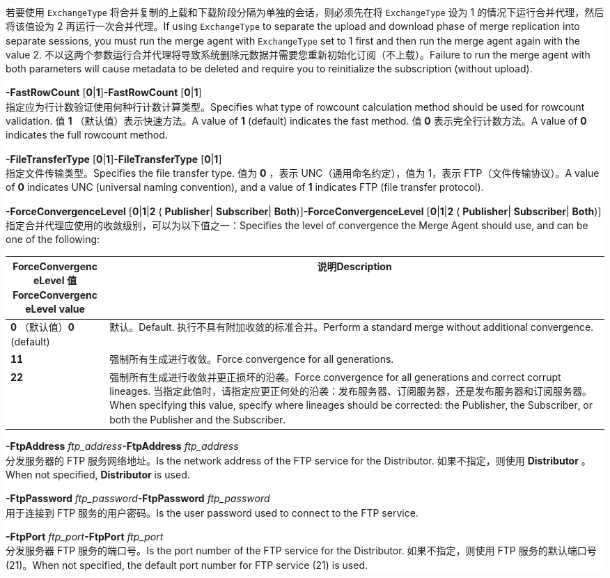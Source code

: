  <span data-ttu-id="0c81d-193">若要使用 `ExchangeType` 将合并复制的上载和下载阶段分隔为单独的会话，则必须先在将 `ExchangeType` 设为 1 的情况下运行合并代理，然后将该值设为 2 再运行一次合并代理。</span><span class="sxs-lookup"><span data-stu-id="0c81d-193">If using `ExchangeType` to separate the upload and download phase of merge replication into separate sessions, you must run the merge agent with `ExchangeType` set to 1 first and then run the merge agent again with the value 2.</span></span> <span data-ttu-id="0c81d-194">不以这两个参数运行合并代理将导致系统删除元数据并需要您重新初始化订阅（不上载）。</span><span class="sxs-lookup"><span data-stu-id="0c81d-194">Failure to run the merge agent with both parameters will cause metadata to be deleted and require you to reinitialize the subscription (without upload).</span></span>  
  
 <span data-ttu-id="0c81d-195">**-FastRowCount** [**0**|**1**]</span><span class="sxs-lookup"><span data-stu-id="0c81d-195">**-FastRowCount** [**0**|**1**]</span></span>  
 <span data-ttu-id="0c81d-196">指定应为行计数验证使用何种行计数计算类型。</span><span class="sxs-lookup"><span data-stu-id="0c81d-196">Specifies what type of rowcount calculation method should be used for rowcount validation.</span></span> <span data-ttu-id="0c81d-197">值 **1** （默认值）表示快速方法。</span><span class="sxs-lookup"><span data-stu-id="0c81d-197">A value of **1** (default) indicates the fast method.</span></span> <span data-ttu-id="0c81d-198">值 **0** 表示完全行计数方法。</span><span class="sxs-lookup"><span data-stu-id="0c81d-198">A value of **0** indicates the full rowcount method.</span></span>  
  
 <span data-ttu-id="0c81d-199">**-FileTransferType** [**0**|**1**]</span><span class="sxs-lookup"><span data-stu-id="0c81d-199">**-FileTransferType** [**0**|**1**]</span></span>  
 <span data-ttu-id="0c81d-200">指定文件传输类型。</span><span class="sxs-lookup"><span data-stu-id="0c81d-200">Specifies the file transfer type.</span></span> <span data-ttu-id="0c81d-201"> 值为 **0** ，表示 UNC（通用命名约定），值为 1，表示 FTP（文件传输协议）。</span><span class="sxs-lookup"><span data-stu-id="0c81d-201">A value of **0** indicates UNC (universal naming convention), and a value of **1** indicates FTP (file transfer protocol).</span></span>  
  
 <span data-ttu-id="0c81d-202">**-ForceConvergenceLevel** [**0**|**1**|**2** ( **Publisher**| **Subscriber**| **Both**)]</span><span class="sxs-lookup"><span data-stu-id="0c81d-202">**-ForceConvergenceLevel** [**0**|**1**|**2** ( **Publisher**| **Subscriber**| **Both**)]</span></span>  
 <span data-ttu-id="0c81d-203">指定合并代理应使用的收敛级别，可以为以下值之一：</span><span class="sxs-lookup"><span data-stu-id="0c81d-203">Specifies the level of convergence the Merge Agent should use, and can be one of the following:</span></span>  
  
|<span data-ttu-id="0c81d-204">ForceConvergenceLevel 值</span><span class="sxs-lookup"><span data-stu-id="0c81d-204">ForceConvergenceLevel value</span></span>|<span data-ttu-id="0c81d-205">说明</span><span class="sxs-lookup"><span data-stu-id="0c81d-205">Description</span></span>|  
|---------------------------------|-----------------|  
|<span data-ttu-id="0c81d-206">**0** （默认值）</span><span class="sxs-lookup"><span data-stu-id="0c81d-206">**0** (default)</span></span>|<span data-ttu-id="0c81d-207">默认。</span><span class="sxs-lookup"><span data-stu-id="0c81d-207">Default.</span></span> <span data-ttu-id="0c81d-208">执行不具有附加收敛的标准合并。</span><span class="sxs-lookup"><span data-stu-id="0c81d-208">Perform a standard merge without additional convergence.</span></span>|  
|<span data-ttu-id="0c81d-209">**1**</span><span class="sxs-lookup"><span data-stu-id="0c81d-209">**1**</span></span>|<span data-ttu-id="0c81d-210">强制所有生成进行收敛。</span><span class="sxs-lookup"><span data-stu-id="0c81d-210">Force convergence for all generations.</span></span>|  
|<span data-ttu-id="0c81d-211">**2**</span><span class="sxs-lookup"><span data-stu-id="0c81d-211">**2**</span></span>|<span data-ttu-id="0c81d-212">强制所有生成进行收敛并更正损坏的沿袭。</span><span class="sxs-lookup"><span data-stu-id="0c81d-212">Force convergence for all generations and correct corrupt lineages.</span></span> <span data-ttu-id="0c81d-213">当指定此值时，请指定应更正何处的沿袭：发布服务器、订阅服务器，还是发布服务器和订阅服务器。</span><span class="sxs-lookup"><span data-stu-id="0c81d-213">When specifying this value, specify where lineages should be corrected: the Publisher, the Subscriber, or both the Publisher and the Subscriber.</span></span>|  
  
 <span data-ttu-id="0c81d-214">**-FtpAddress** _ftp_address_</span><span class="sxs-lookup"><span data-stu-id="0c81d-214">**-FtpAddress** _ftp_address_</span></span>  
 <span data-ttu-id="0c81d-215">分发服务器的 FTP 服务网络地址。</span><span class="sxs-lookup"><span data-stu-id="0c81d-215">Is the network address of the FTP service for the Distributor.</span></span> <span data-ttu-id="0c81d-216">如果不指定，则使用 **Distributor** 。</span><span class="sxs-lookup"><span data-stu-id="0c81d-216">When not specified, **Distributor** is used.</span></span>  
  
 <span data-ttu-id="0c81d-217">**-FtpPassword** _ftp_password_</span><span class="sxs-lookup"><span data-stu-id="0c81d-217">**-FtpPassword** _ftp_password_</span></span>  
 <span data-ttu-id="0c81d-218">用于连接到 FTP 服务的用户密码。</span><span class="sxs-lookup"><span data-stu-id="0c81d-218">Is the user password used to connect to the FTP service.</span></span>  
  
 <span data-ttu-id="0c81d-219">**-FtpPort** _ftp_port_</span><span class="sxs-lookup"><span data-stu-id="0c81d-219">**-FtpPort** _ftp_port_</span></span>  
 <span data-ttu-id="0c81d-220">分发服务器 FTP 服务的端口号。</span><span class="sxs-lookup"><span data-stu-id="0c81d-220">Is the port number of the FTP service for the Distributor.</span></span> <span data-ttu-id="0c81d-221">如果不指定，则使用 FTP 服务的默认端口号 (21)。</span><span class="sxs-lookup"><span data-stu-id="0c81d-221">When not specified, the default port number for FTP service (21) is used.</span></span>  
  